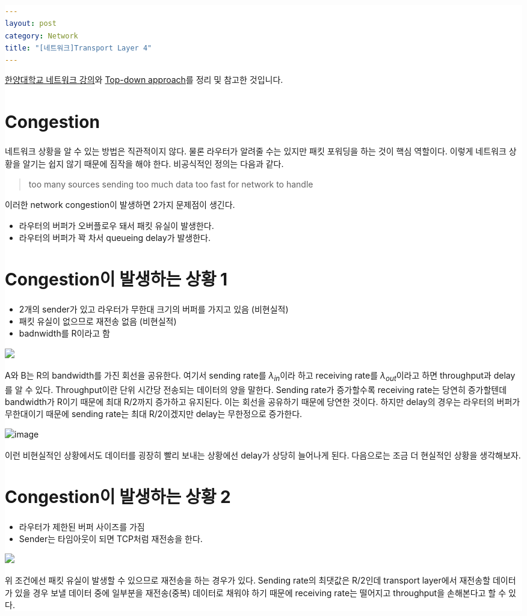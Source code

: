 ```yaml
---
layout: post
category: Network
title: "[네트워크]Transport Layer 4"
---
```


[한양대학교 네트워크 강의](http://www.kocw.net/home/search/kemView.do?kemId=1169634)와 [Top-down approach](http://www.bau.edu.jo/UserPortal/UserProfile/PostsAttach/10617_1870_1.pdf)를 정리 및 참고한 것입니다.

# Congestion

네트워크 상황을 알 수 있는 방법은 직관적이지 않다. 물론 라우터가 알려줄 수는 있지만 패킷 포워딩을 하는 것이 핵심 역할이다. 이렇게 네트워크 상황을 알기는 쉽지 않기 때문에 짐작을 해야 한다. 비공식적인 정의는 다음과 같다.

> too many sources sending too much data too fast for network to handle

이러한 network congestion이 발생하면 2가지 문제점이 생긴다.

* 라우터의 버퍼가 오버플로우 돼서 패킷 유실이 발생한다.
* 라우터의 버퍼가 꽉 차서 queueing delay가 발생한다.



# Congestion이 발생하는 상황 1

* 2개의 sender가 있고 라우터가 무한대 크기의 버퍼를 가지고 있음 (비현실적)
* 패킷 유실이 없으므로 재전송 없음 (비현실적)
* badnwidth를 R이라고 함

<img src="https://user-images.githubusercontent.com/35518072/43119901-3b6d8726-8f53-11e8-8b58-c3a63b1f39bf.png" width="600px">

A와 B는 R의 bandwidth를 가진 회선을 공유한다. 여기서 sending rate를 $\lambda_{in}$이라 하고 receiving rate를 $\lambda_{out}$이라고 하면 throughput과 delay를 알 수 있다. Throughput이란 단위 시간당 전송되는 데이터의 양을 말한다. Sending rate가 증가할수록 receiving rate는 당연히 증가할텐데 bandwidth가 R이기 때문에 최대 R/2까지 증가하고 유지된다. 이는 회선을 공유하기 때문에 당연한 것이다. 하지만 delay의 경우는 라우터의 버퍼가 무한대이기 때문에 sending rate는 최대 R/2이겠지만 delay는 무한정으로 증가한다.

![image](https://user-images.githubusercontent.com/35518072/43120209-60ee17e4-8f54-11e8-8938-515fea058450.png)

이런 비현실적인 상황에서도 데이터를 굉장히 빨리 보내는 상황에선 delay가 상당히 늘어나게 된다. 다음으로는 조금 더 현실적인 상황을 생각해보자.



# Congestion이 발생하는 상황 2

* 라우터가 제한된 버퍼 사이즈를 가짐
* Sender는 타임아웃이 되면 TCP처럼 재전송을 한다.

<img src="https://user-images.githubusercontent.com/35518072/43120426-1b8f135a-8f55-11e8-86d9-4cd1f42027b9.png" width="600px">

위 조건에선 패킷 유실이 발생할 수 있으므로 재전송을 하는 경우가 있다. Sending rate의 최댓값은 R/2인데 transport layer에서 재전송할 데이터가 있을 경우 보낼 데이터 중에 일부분을 재전송(중복) 데이터로 채워야 하기 때문에 receiving rate는 떨어지고 throughput을 손해본다고 할 수 있다.
